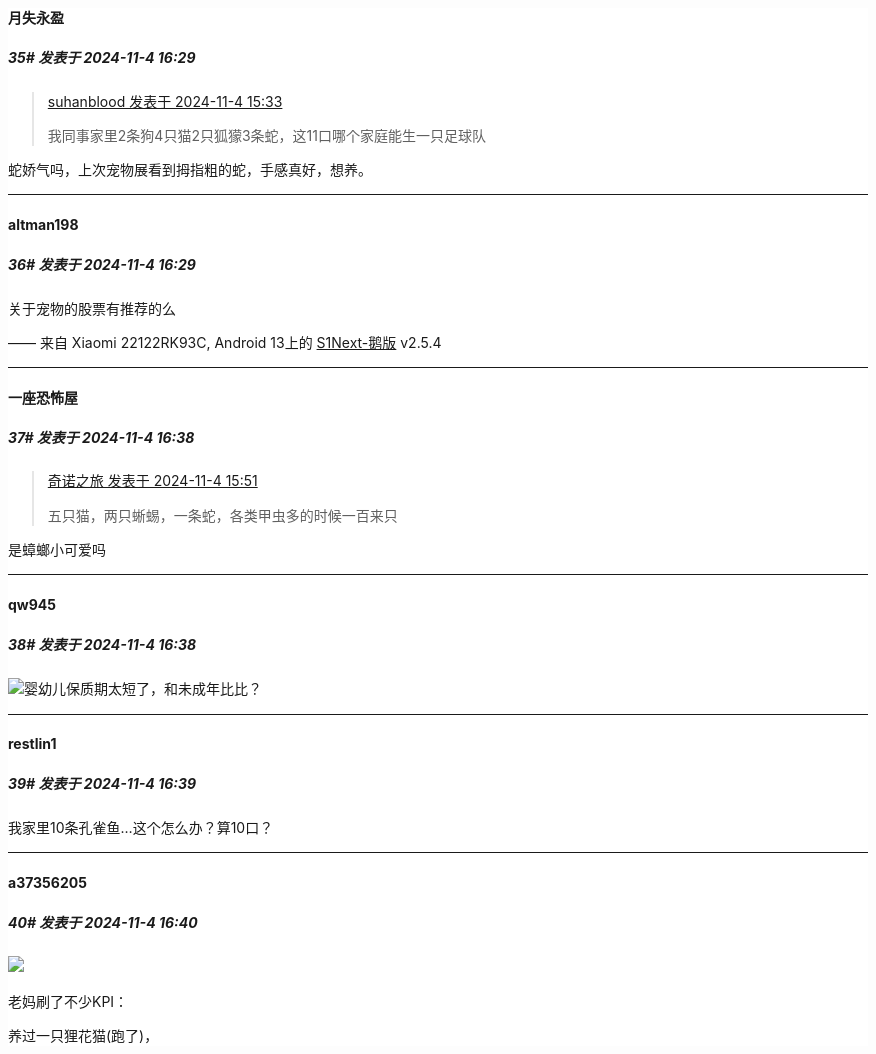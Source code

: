 ####  月失永盈  
##### 35#       发表于 2024-11-4 16:29

<blockquote><a href="httphttps://bbs.saraba1st.com/2b/forum.php?mod=redirect&amp;goto=findpost&amp;pid=66616369&amp;ptid=2205671" target="_blank">suhanblood 发表于 2024-11-4 15:33</a>

我同事家里2条狗4只猫2只狐獴3条蛇，这11口哪个家庭能生一只足球队</blockquote>
蛇娇气吗，上次宠物展看到拇指粗的蛇，手感真好，想养。

*****

####  altman198  
##### 36#       发表于 2024-11-4 16:29

关于宠物的股票有推荐的么

—— 来自 Xiaomi 22122RK93C, Android 13上的 [S1Next-鹅版](https://github.com/ykrank/S1-Next/releases) v2.5.4

*****

####  一座恐怖屋  
##### 37#       发表于 2024-11-4 16:38

<blockquote><a href="httphttps://bbs.saraba1st.com/2b/forum.php?mod=redirect&amp;goto=findpost&amp;pid=66616516&amp;ptid=2205671" target="_blank">奇诺之旅 发表于 2024-11-4 15:51</a>

五只猫，两只蜥蜴，一条蛇，各类甲虫多的时候一百来只</blockquote>
是蟑螂小可爱吗

*****

####  qw945  
##### 38#       发表于 2024-11-4 16:38

<img src="https://static.saraba1st.com/image/smiley/face2017/049.png" referrerpolicy="no-referrer">婴幼儿保质期太短了，和未成年比比？

*****

####  restlin1  
##### 39#       发表于 2024-11-4 16:39

我家里10条孔雀鱼…这个怎么办？算10口？

*****

####  a37356205  
##### 40#       发表于 2024-11-4 16:40

<img src="https://static.saraba1st.com/image/smiley/face2017/018.png" referrerpolicy="no-referrer">

老妈刷了不少KPI：

养过一只狸花猫(跑了)，
